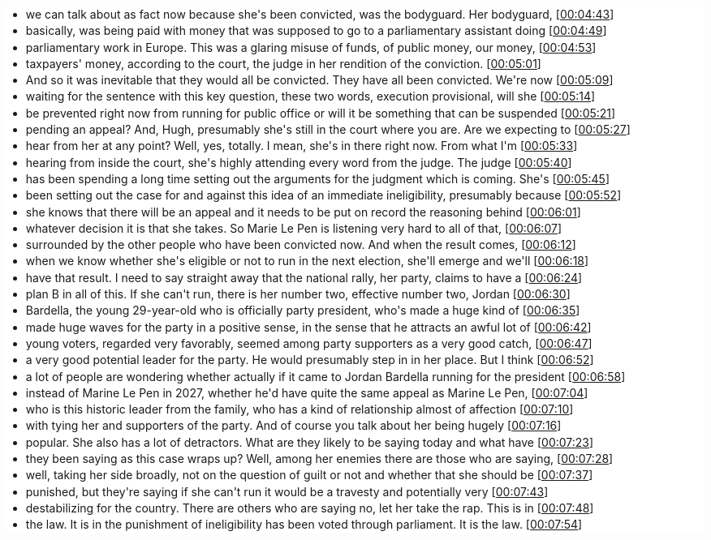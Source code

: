 *  we can talk about as fact now because she's been convicted, was the bodyguard. Her bodyguard, [[00:04:43](https://www.youtube.com/watch?v=iusr2Lm_giw&t=283.84000000000003s)]
*  basically, was being paid with money that was supposed to go to a parliamentary assistant doing [[00:04:49](https://www.youtube.com/watch?v=iusr2Lm_giw&t=289.12s)]
*  parliamentary work in Europe. This was a glaring misuse of funds, of public money, our money, [[00:04:53](https://www.youtube.com/watch?v=iusr2Lm_giw&t=293.68s)]
*  taxpayers' money, according to the court, the judge in her rendition of the conviction. [[00:05:01](https://www.youtube.com/watch?v=iusr2Lm_giw&t=301.2s)]
*  And so it was inevitable that they would all be convicted. They have all been convicted. We're now [[00:05:09](https://www.youtube.com/watch?v=iusr2Lm_giw&t=309.2s)]
*  waiting for the sentence with this key question, these two words, execution provisional, will she [[00:05:14](https://www.youtube.com/watch?v=iusr2Lm_giw&t=314.16s)]
*  be prevented right now from running for public office or will it be something that can be suspended [[00:05:21](https://www.youtube.com/watch?v=iusr2Lm_giw&t=321.68s)]
*  pending an appeal? And, Hugh, presumably she's still in the court where you are. Are we expecting to [[00:05:27](https://www.youtube.com/watch?v=iusr2Lm_giw&t=327.6s)]
*  hear from her at any point? Well, yes, totally. I mean, she's in there right now. From what I'm [[00:05:33](https://www.youtube.com/watch?v=iusr2Lm_giw&t=333.04s)]
*  hearing from inside the court, she's highly attending every word from the judge. The judge [[00:05:40](https://www.youtube.com/watch?v=iusr2Lm_giw&t=340.4s)]
*  has been spending a long time setting out the arguments for the judgment which is coming. She's [[00:05:45](https://www.youtube.com/watch?v=iusr2Lm_giw&t=345.84s)]
*  been setting out the case for and against this idea of an immediate ineligibility, presumably because [[00:05:52](https://www.youtube.com/watch?v=iusr2Lm_giw&t=352.71999999999997s)]
*  she knows that there will be an appeal and it needs to be put on record the reasoning behind [[00:06:01](https://www.youtube.com/watch?v=iusr2Lm_giw&t=361.91999999999996s)]
*  whatever decision it is that she takes. So Marie Le Pen is listening very hard to all of that, [[00:06:07](https://www.youtube.com/watch?v=iusr2Lm_giw&t=367.35999999999996s)]
*  surrounded by the other people who have been convicted now. And when the result comes, [[00:06:12](https://www.youtube.com/watch?v=iusr2Lm_giw&t=372.0s)]
*  when we know whether she's eligible or not to run in the next election, she'll emerge and we'll [[00:06:18](https://www.youtube.com/watch?v=iusr2Lm_giw&t=378.08s)]
*  have that result. I need to say straight away that the national rally, her party, claims to have a [[00:06:24](https://www.youtube.com/watch?v=iusr2Lm_giw&t=384.08s)]
*  plan B in all of this. If she can't run, there is her number two, effective number two, Jordan [[00:06:30](https://www.youtube.com/watch?v=iusr2Lm_giw&t=390.08s)]
*  Bardella, the young 29-year-old who is officially party president, who's made a huge kind of [[00:06:35](https://www.youtube.com/watch?v=iusr2Lm_giw&t=395.44s)]
*  made huge waves for the party in a positive sense, in the sense that he attracts an awful lot of [[00:06:42](https://www.youtube.com/watch?v=iusr2Lm_giw&t=402.08s)]
*  young voters, regarded very favorably, seemed among party supporters as a very good catch, [[00:06:47](https://www.youtube.com/watch?v=iusr2Lm_giw&t=407.12s)]
*  a very good potential leader for the party. He would presumably step in in her place. But I think [[00:06:52](https://www.youtube.com/watch?v=iusr2Lm_giw&t=412.88s)]
*  a lot of people are wondering whether actually if it came to Jordan Bardella running for the president [[00:06:58](https://www.youtube.com/watch?v=iusr2Lm_giw&t=418.56s)]
*  instead of Marine Le Pen in 2027, whether he'd have quite the same appeal as Marine Le Pen, [[00:07:04](https://www.youtube.com/watch?v=iusr2Lm_giw&t=424.4s)]
*  who is this historic leader from the family, who has a kind of relationship almost of affection [[00:07:10](https://www.youtube.com/watch?v=iusr2Lm_giw&t=430.32s)]
*  with tying her and supporters of the party. And of course you talk about her being hugely [[00:07:16](https://www.youtube.com/watch?v=iusr2Lm_giw&t=436.24s)]
*  popular. She also has a lot of detractors. What are they likely to be saying today and what have [[00:07:23](https://www.youtube.com/watch?v=iusr2Lm_giw&t=443.28s)]
*  they been saying as this case wraps up? Well, among her enemies there are those who are saying, [[00:07:28](https://www.youtube.com/watch?v=iusr2Lm_giw&t=448.56s)]
*  well, taking her side broadly, not on the question of guilt or not and whether that she should be [[00:07:37](https://www.youtube.com/watch?v=iusr2Lm_giw&t=457.92s)]
*  punished, but they're saying if she can't run it would be a travesty and potentially very [[00:07:43](https://www.youtube.com/watch?v=iusr2Lm_giw&t=463.36s)]
*  destabilizing for the country. There are others who are saying no, let her take the rap. This is in [[00:07:48](https://www.youtube.com/watch?v=iusr2Lm_giw&t=468.64000000000004s)]
*  the law. It is in the punishment of ineligibility has been voted through parliament. It is the law. [[00:07:54](https://www.youtube.com/watch?v=iusr2Lm_giw&t=474.64000000000004s)]